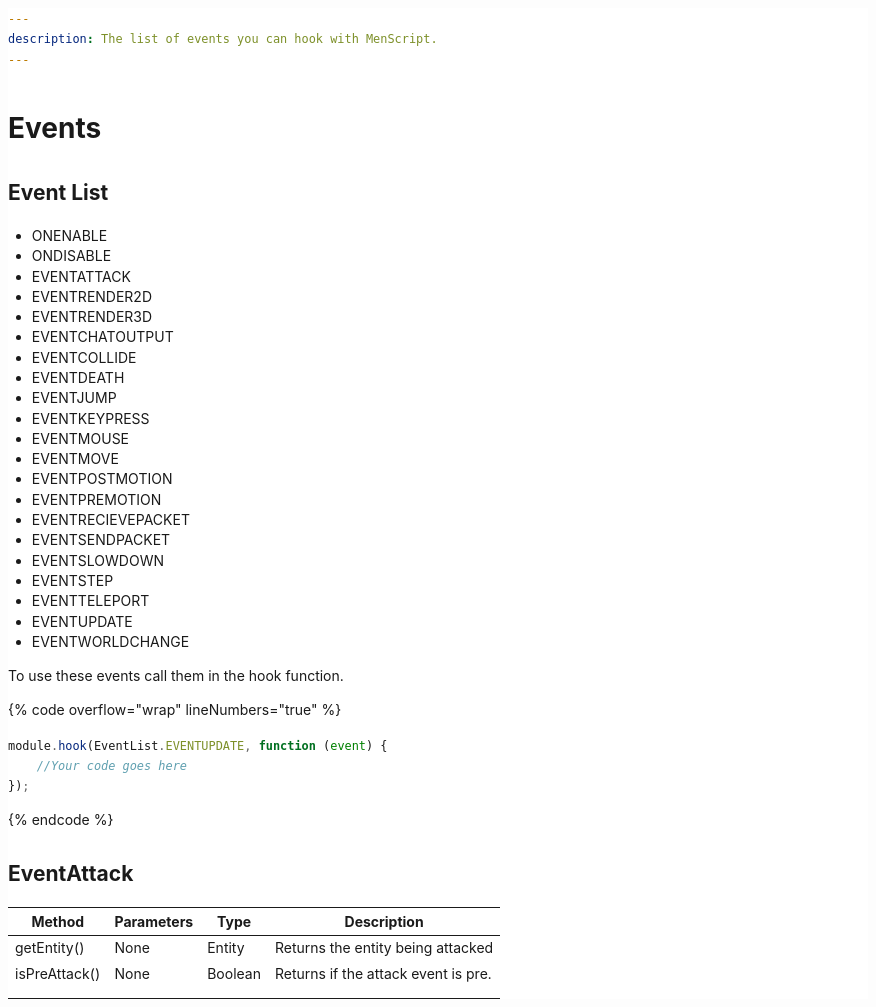 ```yaml
---
description: The list of events you can hook with MenScript.
---
```


# Events

## Event List

* ONENABLE
* ONDISABLE
* EVENTATTACK
* EVENTRENDER2D
* EVENTRENDER3D
* EVENTCHATOUTPUT
* EVENTCOLLIDE
* EVENTDEATH
* EVENTJUMP
* EVENTKEYPRESS
* EVENTMOUSE
* EVENTMOVE
* EVENTPOSTMOTION
* EVENTPREMOTION
* EVENTRECIEVEPACKET
* EVENTSENDPACKET
* EVENTSLOWDOWN
* EVENTSTEP
* EVENTTELEPORT
* EVENTUPDATE
* EVENTWORLDCHANGE

To use these events call them in the hook function.

{% code overflow="wrap" lineNumbers="true" %}
```javascript
module.hook(EventList.EVENTUPDATE, function (event) {
    //Your code goes here
});
```
{% endcode %}

## EventAttack

| Method        | Parameters | Type    | Description                         |
| ------------- | ---------- | ------- | ----------------------------------- |
| getEntity()   | None       | Entity  | Returns the entity being attacked   |
| isPreAttack() | None       | Boolean | Returns if the attack event is pre. |
|               |            |         |                                     |
|               |            |         |                                     |
